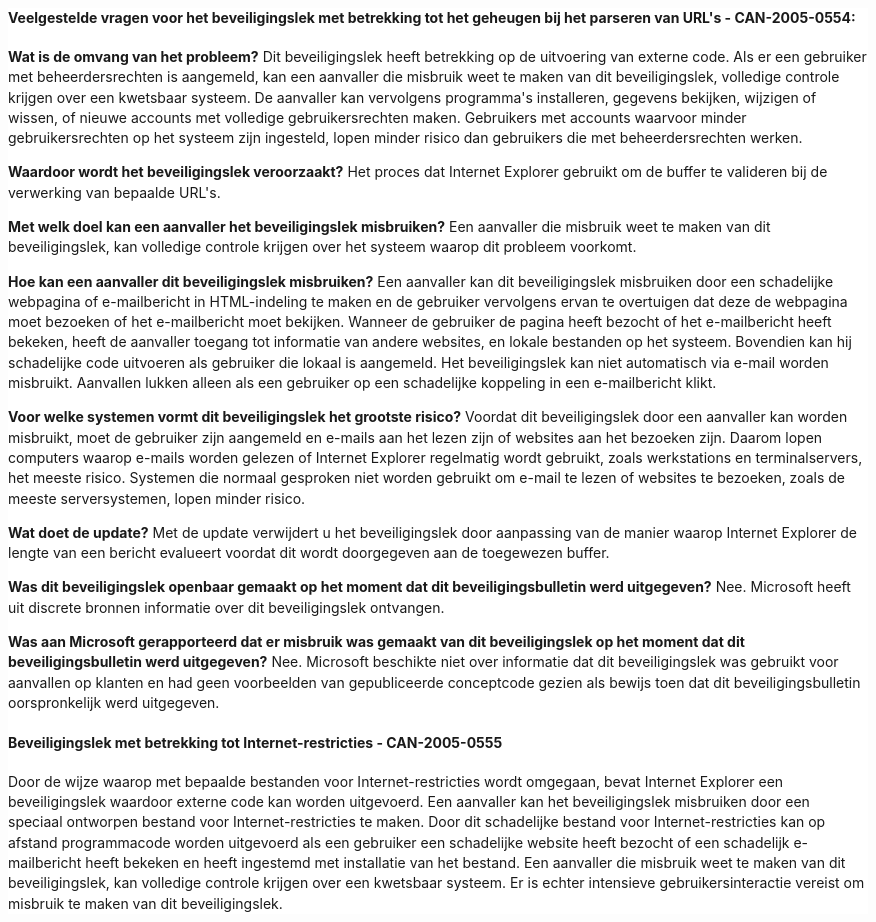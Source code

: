 #### Veelgestelde vragen voor het beveiligingslek met betrekking tot het geheugen bij het parseren van URL's - CAN-2005-0554:

**Wat is de omvang van het probleem?**
Dit beveiligingslek heeft betrekking op de uitvoering van externe code. Als er een gebruiker met beheerdersrechten is aangemeld, kan een aanvaller die misbruik weet te maken van dit beveiligingslek, volledige controle krijgen over een kwetsbaar systeem. De aanvaller kan vervolgens programma's installeren, gegevens bekijken, wijzigen of wissen, of nieuwe accounts met volledige gebruikersrechten maken. Gebruikers met accounts waarvoor minder gebruikersrechten op het systeem zijn ingesteld, lopen minder risico dan gebruikers die met beheerdersrechten werken.

**Waardoor wordt het beveiligingslek veroorzaakt?**
Het proces dat Internet Explorer gebruikt om de buffer te valideren bij de verwerking van bepaalde URL's.

**Met welk doel kan een aanvaller het beveiligingslek misbruiken?**
Een aanvaller die misbruik weet te maken van dit beveiligingslek, kan volledige controle krijgen over het systeem waarop dit probleem voorkomt.

**Hoe kan een aanvaller dit beveiligingslek misbruiken?**
Een aanvaller kan dit beveiligingslek misbruiken door een schadelijke webpagina of e-mailbericht in HTML-indeling te maken en de gebruiker vervolgens ervan te overtuigen dat deze de webpagina moet bezoeken of het e-mailbericht moet bekijken. Wanneer de gebruiker de pagina heeft bezocht of het e-mailbericht heeft bekeken, heeft de aanvaller toegang tot informatie van andere websites, en lokale bestanden op het systeem. Bovendien kan hij schadelijke code uitvoeren als gebruiker die lokaal is aangemeld. Het beveiligingslek kan niet automatisch via e-mail worden misbruikt. Aanvallen lukken alleen als een gebruiker op een schadelijke koppeling in een e-mailbericht klikt.

**Voor welke systemen vormt dit beveiligingslek het grootste risico?**
Voordat dit beveiligingslek door een aanvaller kan worden misbruikt, moet de gebruiker zijn aangemeld en e-mails aan het lezen zijn of websites aan het bezoeken zijn. Daarom lopen computers waarop e-mails worden gelezen of Internet Explorer regelmatig wordt gebruikt, zoals werkstations en terminalservers, het meeste risico. Systemen die normaal gesproken niet worden gebruikt om e-mail te lezen of websites te bezoeken, zoals de meeste serversystemen, lopen minder risico.

**Wat doet de update?**
Met de update verwijdert u het beveiligingslek door aanpassing van de manier waarop Internet Explorer de lengte van een bericht evalueert voordat dit wordt doorgegeven aan de toegewezen buffer.

**Was dit beveiligingslek openbaar gemaakt op het moment dat dit beveiligingsbulletin werd uitgegeven?**
Nee. Microsoft heeft uit discrete bronnen informatie over dit beveiligingslek ontvangen.

**Was aan Microsoft gerapporteerd dat er misbruik was gemaakt van dit beveiligingslek op het moment dat dit beveiligingsbulletin werd uitgegeven?**
Nee. Microsoft beschikte niet over informatie dat dit beveiligingslek was gebruikt voor aanvallen op klanten en had geen voorbeelden van gepubliceerde conceptcode gezien als bewijs toen dat dit beveiligingsbulletin oorspronkelijk werd uitgegeven.

#### Beveiligingslek met betrekking tot Internet-restricties - CAN-2005-0555

Door de wijze waarop met bepaalde bestanden voor Internet-restricties wordt omgegaan, bevat Internet Explorer een beveiligingslek waardoor externe code kan worden uitgevoerd. Een aanvaller kan het beveiligingslek misbruiken door een speciaal ontworpen bestand voor Internet-restricties te maken. Door dit schadelijke bestand voor Internet-restricties kan op afstand programmacode worden uitgevoerd als een gebruiker een schadelijke website heeft bezocht of een schadelijk e-mailbericht heeft bekeken en heeft ingestemd met installatie van het bestand. Een aanvaller die misbruik weet te maken van dit beveiligingslek, kan volledige controle krijgen over een kwetsbaar systeem. Er is echter intensieve gebruikersinteractie vereist om misbruik te maken van dit beveiligingslek.
